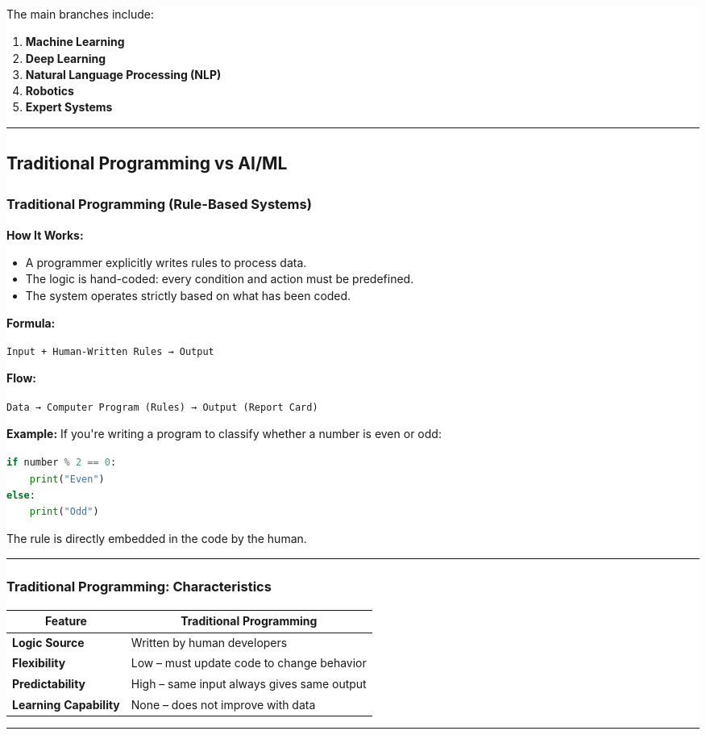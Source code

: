 The main branches include:
1. **Machine Learning**
2. **Deep Learning**
3. **Natural Language Processing (NLP)**
4. **Robotics**
5. **Expert Systems**

---

## Traditional Programming vs AI/ML

### Traditional Programming (Rule-Based Systems)

**How It Works:**
- A programmer explicitly writes rules to process data.
- The logic is hand-coded: every condition and action must be predefined.
- The system operates strictly based on what has been coded.

**Formula:**
```
Input + Human-Written Rules → Output
```

**Flow:**
```
Data → Computer Program (Rules) → Output (Report Card)
```

**Example:**
If you're writing a program to classify whether a number is even or odd:

```python
if number % 2 == 0:
    print("Even")
else:
    print("Odd")
```

The rule is directly embedded in the code by the human.

---

### Traditional Programming: Characteristics

| Feature | Traditional Programming |
|---------|------------------------|
| **Logic Source** | Written by human developers |
| **Flexibility** | Low – must update code to change behavior |
| **Predictability** | High – same input always gives same output |
| **Learning Capability** | None – does not improve with data |

---
